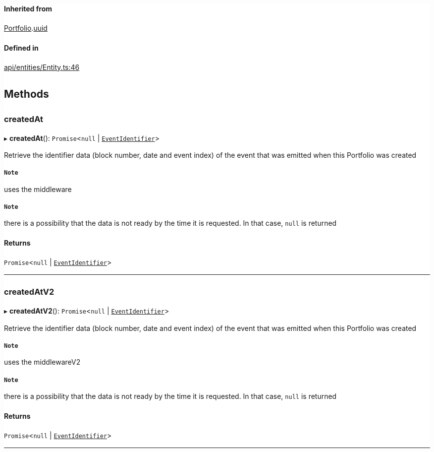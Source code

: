 #### Inherited from

[Portfolio](../Portfolio/Portfolio.md).[uuid](../Portfolio/Portfolio.md#uuid)

#### Defined in

[api/entities/Entity.ts:46](https://github.com/PolymeshAssociation/polymesh-sdk/blob/95e180d2/src/api/entities/Entity.ts#L46)

## Methods

### createdAt

▸ **createdAt**(): `Promise`<``null`` \| [`EventIdentifier`](../../../../interfaces/Types/EventIdentifier/EventIdentifier.md)\>

Retrieve the identifier data (block number, date and event index) of the event that was emitted when this Portfolio was created

**`Note`**

 uses the middleware

**`Note`**

 there is a possibility that the data is not ready by the time it is requested. In that case, `null` is returned

#### Returns

`Promise`<``null`` \| [`EventIdentifier`](../../../../interfaces/Types/EventIdentifier/EventIdentifier.md)\>

___

### createdAtV2

▸ **createdAtV2**(): `Promise`<``null`` \| [`EventIdentifier`](../../../../interfaces/Types/EventIdentifier/EventIdentifier.md)\>

Retrieve the identifier data (block number, date and event index) of the event that was emitted when this Portfolio was created

**`Note`**

 uses the middlewareV2

**`Note`**

 there is a possibility that the data is not ready by the time it is requested. In that case, `null` is returned

#### Returns

`Promise`<``null`` \| [`EventIdentifier`](../../../../interfaces/Types/EventIdentifier/EventIdentifier.md)\>

___

